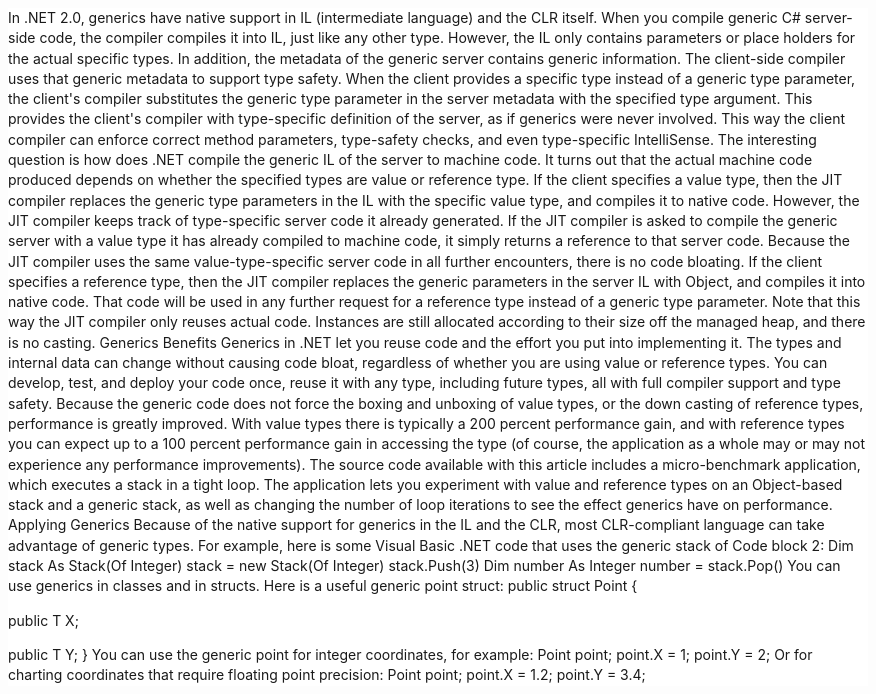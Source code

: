 In .NET 2.0, generics have native support in IL (intermediate language) and the CLR itself. When you compile generic C# server-side code, the compiler compiles it into IL, just like any other type. However, the IL only contains parameters or place holders for the actual specific types. In addition, the metadata of the generic server contains generic information.
The client-side compiler uses that generic metadata to support type safety. When the client provides a specific type instead of a generic type parameter, the client's compiler substitutes the generic type parameter in the server metadata with the specified type argument. This provides the client's compiler with type-specific definition of the server, as if generics were never involved. This way the client compiler can enforce correct method parameters, type-safety checks, and even type-specific IntelliSense.
The interesting question is how does .NET compile the generic IL of the server to machine code. It turns out that the actual machine code produced depends on whether the specified types are value or reference type. If the client specifies a value type, then the JIT compiler replaces the generic type parameters in the IL with the specific value type, and compiles it to native code. However, the JIT compiler keeps track of type-specific server code it already generated. If the JIT compiler is asked to compile the generic server with a value type it has already compiled to machine code, it simply returns a reference to that server code. Because the JIT compiler uses the same value-type-specific server code in all further encounters, there is no code bloating.
If the client specifies a reference type, then the JIT compiler replaces the generic parameters in the server IL with Object, and compiles it into native code. That code will be used in any further request for a reference type instead of a generic type parameter. Note that this way the JIT compiler only reuses actual code. Instances are still allocated according to their size off the managed heap, and there is no casting.
Generics Benefits
Generics in .NET let you reuse code and the effort you put into implementing it. The types and internal data can change without causing code bloat, regardless of whether you are using value or reference types. You can develop, test, and deploy your code once, reuse it with any type, including future types, all with full compiler support and type safety. Because the generic code does not force the boxing and unboxing of value types, or the down casting of reference types, performance is greatly improved. With value types there is typically a 200 percent performance gain, and with reference types you can expect up to a 100 percent performance gain in accessing the type (of course, the application as a whole may or may not experience any performance improvements). The source code available with this article includes a micro-benchmark application, which executes a stack in a tight loop. The application lets you experiment with value and reference types on an Object-based stack and a generic stack, as well as changing the number of loop iterations to see the effect generics have on performance.
Applying Generics
Because of the native support for generics in the IL and the CLR, most CLR-compliant language can take advantage of generic types. For example, here is some Visual Basic .NET code that uses the generic stack of Code block 2:
Dim stack As Stack(Of Integer)
stack = new Stack(Of Integer)
stack.Push(3)
Dim number As Integer
number = stack.Pop()
You can use generics in classes and in structs. Here is a useful generic point struct:
public struct Point<T>
{
   
   public T X;
   
   public T Y;
}
You can use the generic point for integer coordinates, for example:
Point<int> point;
point.X = 1;
point.Y = 2;
Or for charting coordinates that require floating point precision:
Point<double> point;
point.X = 1.2;
point.Y = 3.4;